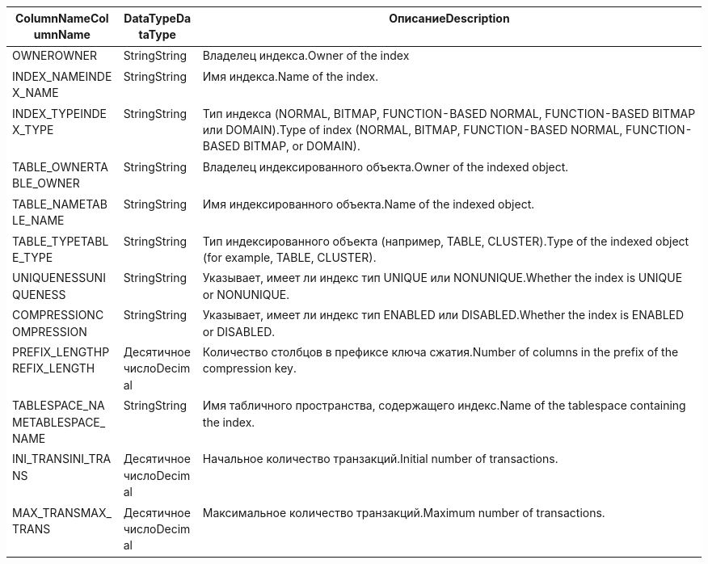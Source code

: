 |<span data-ttu-id="8954d-155">ColumnName</span><span class="sxs-lookup"><span data-stu-id="8954d-155">ColumnName</span></span>|<span data-ttu-id="8954d-156">DataType</span><span class="sxs-lookup"><span data-stu-id="8954d-156">DataType</span></span>|<span data-ttu-id="8954d-157">Описание</span><span class="sxs-lookup"><span data-stu-id="8954d-157">Description</span></span>|
|----------------|--------------|-----------------|
|<span data-ttu-id="8954d-158">OWNER</span><span class="sxs-lookup"><span data-stu-id="8954d-158">OWNER</span></span>|<span data-ttu-id="8954d-159">String</span><span class="sxs-lookup"><span data-stu-id="8954d-159">String</span></span>|<span data-ttu-id="8954d-160">Владелец индекса.</span><span class="sxs-lookup"><span data-stu-id="8954d-160">Owner of the index</span></span>|
|<span data-ttu-id="8954d-161">INDEX_NAME</span><span class="sxs-lookup"><span data-stu-id="8954d-161">INDEX_NAME</span></span>|<span data-ttu-id="8954d-162">String</span><span class="sxs-lookup"><span data-stu-id="8954d-162">String</span></span>|<span data-ttu-id="8954d-163">Имя индекса.</span><span class="sxs-lookup"><span data-stu-id="8954d-163">Name of the index.</span></span>|
|<span data-ttu-id="8954d-164">INDEX_TYPE</span><span class="sxs-lookup"><span data-stu-id="8954d-164">INDEX_TYPE</span></span>|<span data-ttu-id="8954d-165">String</span><span class="sxs-lookup"><span data-stu-id="8954d-165">String</span></span>|<span data-ttu-id="8954d-166">Тип индекса (NORMAL, BITMAP, FUNCTION-BASED NORMAL, FUNCTION-BASED BITMAP или DOMAIN).</span><span class="sxs-lookup"><span data-stu-id="8954d-166">Type of index (NORMAL, BITMAP, FUNCTION-BASED NORMAL, FUNCTION-BASED BITMAP, or DOMAIN).</span></span>|
|<span data-ttu-id="8954d-167">TABLE_OWNER</span><span class="sxs-lookup"><span data-stu-id="8954d-167">TABLE_OWNER</span></span>|<span data-ttu-id="8954d-168">String</span><span class="sxs-lookup"><span data-stu-id="8954d-168">String</span></span>|<span data-ttu-id="8954d-169">Владелец индексированного объекта.</span><span class="sxs-lookup"><span data-stu-id="8954d-169">Owner of the indexed object.</span></span>|
|<span data-ttu-id="8954d-170">TABLE_NAME</span><span class="sxs-lookup"><span data-stu-id="8954d-170">TABLE_NAME</span></span>|<span data-ttu-id="8954d-171">String</span><span class="sxs-lookup"><span data-stu-id="8954d-171">String</span></span>|<span data-ttu-id="8954d-172">Имя индексированного объекта.</span><span class="sxs-lookup"><span data-stu-id="8954d-172">Name of the indexed object.</span></span>|
|<span data-ttu-id="8954d-173">TABLE_TYPE</span><span class="sxs-lookup"><span data-stu-id="8954d-173">TABLE_TYPE</span></span>|<span data-ttu-id="8954d-174">String</span><span class="sxs-lookup"><span data-stu-id="8954d-174">String</span></span>|<span data-ttu-id="8954d-175">Тип индексированного объекта (например, TABLE, CLUSTER).</span><span class="sxs-lookup"><span data-stu-id="8954d-175">Type of the indexed object (for example, TABLE, CLUSTER).</span></span>|
|<span data-ttu-id="8954d-176">UNIQUENESS</span><span class="sxs-lookup"><span data-stu-id="8954d-176">UNIQUENESS</span></span>|<span data-ttu-id="8954d-177">String</span><span class="sxs-lookup"><span data-stu-id="8954d-177">String</span></span>|<span data-ttu-id="8954d-178">Указывает, имеет ли индекс тип UNIQUE или NONUNIQUE.</span><span class="sxs-lookup"><span data-stu-id="8954d-178">Whether the index is UNIQUE or NONUNIQUE.</span></span>|
|<span data-ttu-id="8954d-179">COMPRESSION</span><span class="sxs-lookup"><span data-stu-id="8954d-179">COMPRESSION</span></span>|<span data-ttu-id="8954d-180">String</span><span class="sxs-lookup"><span data-stu-id="8954d-180">String</span></span>|<span data-ttu-id="8954d-181">Указывает, имеет ли индекс тип ENABLED или DISABLED.</span><span class="sxs-lookup"><span data-stu-id="8954d-181">Whether the index is ENABLED or DISABLED.</span></span>|
|<span data-ttu-id="8954d-182">PREFIX_LENGTH</span><span class="sxs-lookup"><span data-stu-id="8954d-182">PREFIX_LENGTH</span></span>|<span data-ttu-id="8954d-183">Десятичное число</span><span class="sxs-lookup"><span data-stu-id="8954d-183">Decimal</span></span>|<span data-ttu-id="8954d-184">Количество столбцов в префиксе ключа сжатия.</span><span class="sxs-lookup"><span data-stu-id="8954d-184">Number of columns in the prefix of the compression key.</span></span>|
|<span data-ttu-id="8954d-185">TABLESPACE_NAME</span><span class="sxs-lookup"><span data-stu-id="8954d-185">TABLESPACE_NAME</span></span>|<span data-ttu-id="8954d-186">String</span><span class="sxs-lookup"><span data-stu-id="8954d-186">String</span></span>|<span data-ttu-id="8954d-187">Имя табличного пространства, содержащего индекс.</span><span class="sxs-lookup"><span data-stu-id="8954d-187">Name of the tablespace containing the index.</span></span>|
|<span data-ttu-id="8954d-188">INI_TRANS</span><span class="sxs-lookup"><span data-stu-id="8954d-188">INI_TRANS</span></span>|<span data-ttu-id="8954d-189">Десятичное число</span><span class="sxs-lookup"><span data-stu-id="8954d-189">Decimal</span></span>|<span data-ttu-id="8954d-190">Начальное количество транзакций.</span><span class="sxs-lookup"><span data-stu-id="8954d-190">Initial number of transactions.</span></span>|
|<span data-ttu-id="8954d-191">MAX_TRANS</span><span class="sxs-lookup"><span data-stu-id="8954d-191">MAX_TRANS</span></span>|<span data-ttu-id="8954d-192">Десятичное число</span><span class="sxs-lookup"><span data-stu-id="8954d-192">Decimal</span></span>|<span data-ttu-id="8954d-193">Максимальное количество транзакций.</span><span class="sxs-lookup"><span data-stu-id="8954d-193">Maximum number of transactions.</span></span>|